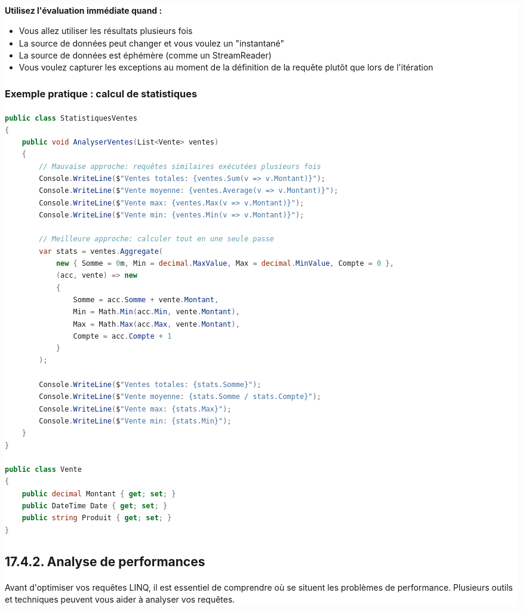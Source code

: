 **Utilisez l'évaluation immédiate quand :**
- Vous allez utiliser les résultats plusieurs fois
- La source de données peut changer et vous voulez un "instantané"
- La source de données est éphémère (comme un StreamReader)
- Vous voulez capturer les exceptions au moment de la définition de la requête plutôt que lors de l'itération

### Exemple pratique : calcul de statistiques

```csharp
public class StatistiquesVentes
{
    public void AnalyserVentes(List<Vente> ventes)
    {
        // Mauvaise approche: requêtes similaires exécutées plusieurs fois
        Console.WriteLine($"Ventes totales: {ventes.Sum(v => v.Montant)}");
        Console.WriteLine($"Vente moyenne: {ventes.Average(v => v.Montant)}");
        Console.WriteLine($"Vente max: {ventes.Max(v => v.Montant)}");
        Console.WriteLine($"Vente min: {ventes.Min(v => v.Montant)}");

        // Meilleure approche: calculer tout en une seule passe
        var stats = ventes.Aggregate(
            new { Somme = 0m, Min = decimal.MaxValue, Max = decimal.MinValue, Compte = 0 },
            (acc, vente) => new
            {
                Somme = acc.Somme + vente.Montant,
                Min = Math.Min(acc.Min, vente.Montant),
                Max = Math.Max(acc.Max, vente.Montant),
                Compte = acc.Compte + 1
            }
        );

        Console.WriteLine($"Ventes totales: {stats.Somme}");
        Console.WriteLine($"Vente moyenne: {stats.Somme / stats.Compte}");
        Console.WriteLine($"Vente max: {stats.Max}");
        Console.WriteLine($"Vente min: {stats.Min}");
    }
}

public class Vente
{
    public decimal Montant { get; set; }
    public DateTime Date { get; set; }
    public string Produit { get; set; }
}
```

## 17.4.2. Analyse de performances

Avant d'optimiser vos requêtes LINQ, il est essentiel de comprendre où se situent les problèmes de performance. Plusieurs outils et techniques peuvent vous aider à analyser vos requêtes.
